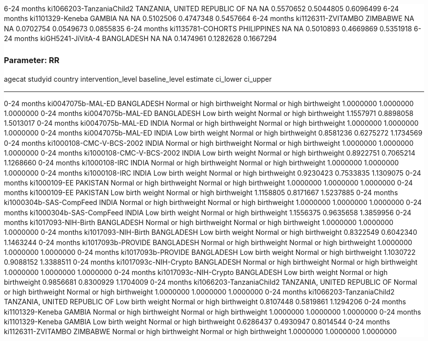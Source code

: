 6-24 months   ki1066203-TanzaniaChild2   TANZANIA, UNITED REPUBLIC OF   NA                   NA                0.5570652   0.5044805   0.6096499
6-24 months   ki1101329-Keneba           GAMBIA                         NA                   NA                0.5102506   0.4747348   0.5457664
6-24 months   ki1126311-ZVITAMBO         ZIMBABWE                       NA                   NA                0.0702754   0.0549673   0.0855835
6-24 months   ki1135781-COHORTS          PHILIPPINES                    NA                   NA                0.5010893   0.4669869   0.5351918
6-24 months   kiGH5241-JiVitA-4          BANGLADESH                     NA                   NA                0.1474961   0.1282628   0.1667294


### Parameter: RR


agecat        studyid                    country                        intervention_level           baseline_level                 estimate    ci_lower    ci_upper
------------  -------------------------  -----------------------------  ---------------------------  ---------------------------  ----------  ----------  ----------
0-24 months   ki0047075b-MAL-ED          BANGLADESH                     Normal or high birthweight   Normal or high birthweight    1.0000000   1.0000000   1.0000000
0-24 months   ki0047075b-MAL-ED          BANGLADESH                     Low birth weight             Normal or high birthweight    1.1557971   0.8898058   1.5013017
0-24 months   ki0047075b-MAL-ED          INDIA                          Normal or high birthweight   Normal or high birthweight    1.0000000   1.0000000   1.0000000
0-24 months   ki0047075b-MAL-ED          INDIA                          Low birth weight             Normal or high birthweight    0.8581236   0.6275272   1.1734569
0-24 months   ki1000108-CMC-V-BCS-2002   INDIA                          Normal or high birthweight   Normal or high birthweight    1.0000000   1.0000000   1.0000000
0-24 months   ki1000108-CMC-V-BCS-2002   INDIA                          Low birth weight             Normal or high birthweight    0.8922751   0.7065214   1.1268660
0-24 months   ki1000108-IRC              INDIA                          Normal or high birthweight   Normal or high birthweight    1.0000000   1.0000000   1.0000000
0-24 months   ki1000108-IRC              INDIA                          Low birth weight             Normal or high birthweight    0.9230423   0.7533835   1.1309075
0-24 months   ki1000109-EE               PAKISTAN                       Normal or high birthweight   Normal or high birthweight    1.0000000   1.0000000   1.0000000
0-24 months   ki1000109-EE               PAKISTAN                       Low birth weight             Normal or high birthweight    1.1158805   0.8171667   1.5237885
0-24 months   ki1000304b-SAS-CompFeed    INDIA                          Normal or high birthweight   Normal or high birthweight    1.0000000   1.0000000   1.0000000
0-24 months   ki1000304b-SAS-CompFeed    INDIA                          Low birth weight             Normal or high birthweight    1.1556375   0.9635658   1.3859956
0-24 months   ki1017093-NIH-Birth        BANGLADESH                     Normal or high birthweight   Normal or high birthweight    1.0000000   1.0000000   1.0000000
0-24 months   ki1017093-NIH-Birth        BANGLADESH                     Low birth weight             Normal or high birthweight    0.8322549   0.6042340   1.1463244
0-24 months   ki1017093b-PROVIDE         BANGLADESH                     Normal or high birthweight   Normal or high birthweight    1.0000000   1.0000000   1.0000000
0-24 months   ki1017093b-PROVIDE         BANGLADESH                     Low birth weight             Normal or high birthweight    1.1030722   0.9088152   1.3388511
0-24 months   ki1017093c-NIH-Crypto      BANGLADESH                     Normal or high birthweight   Normal or high birthweight    1.0000000   1.0000000   1.0000000
0-24 months   ki1017093c-NIH-Crypto      BANGLADESH                     Low birth weight             Normal or high birthweight    0.9856681   0.8300929   1.1704009
0-24 months   ki1066203-TanzaniaChild2   TANZANIA, UNITED REPUBLIC OF   Normal or high birthweight   Normal or high birthweight    1.0000000   1.0000000   1.0000000
0-24 months   ki1066203-TanzaniaChild2   TANZANIA, UNITED REPUBLIC OF   Low birth weight             Normal or high birthweight    0.8107448   0.5819861   1.1294206
0-24 months   ki1101329-Keneba           GAMBIA                         Normal or high birthweight   Normal or high birthweight    1.0000000   1.0000000   1.0000000
0-24 months   ki1101329-Keneba           GAMBIA                         Low birth weight             Normal or high birthweight    0.6286437   0.4930947   0.8014544
0-24 months   ki1126311-ZVITAMBO         ZIMBABWE                       Normal or high birthweight   Normal or high birthweight    1.0000000   1.0000000   1.0000000